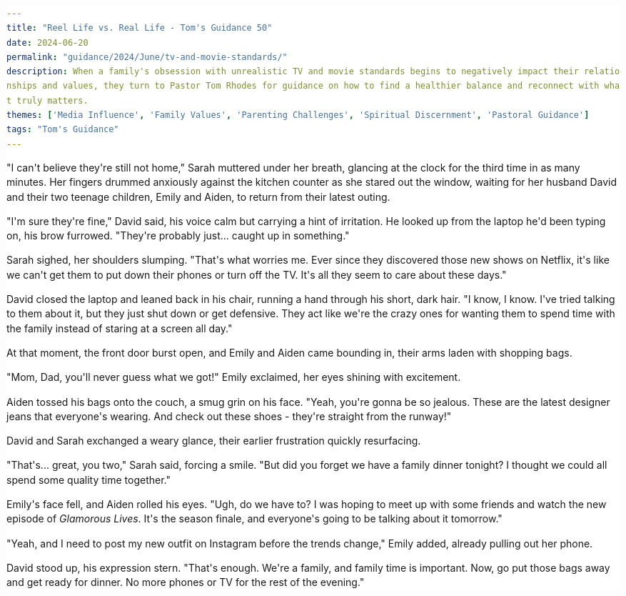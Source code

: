 ```yaml
---
title: "Reel Life vs. Real Life - Tom's Guidance 50"
date: 2024-06-20
permalink: "guidance/2024/June/tv-and-movie-standards/"
description: When a family's obsession with unrealistic TV and movie standards begins to negatively impact their relationships and values, they turn to Pastor Tom Rhodes for guidance on how to find a healthier balance and reconnect with what truly matters.
themes: ['Media Influence', 'Family Values', 'Parenting Challenges', 'Spiritual Discernment', 'Pastoral Guidance']
tags: "Tom's Guidance"
---
```

"I can't believe they're still not home," Sarah muttered under her breath, glancing at the clock for the third time in as many minutes. Her fingers drummed anxiously against the kitchen counter as she stared out the window, waiting for her husband David and their two teenage children, Emily and Aiden, to return from their latest outing.

"I'm sure they're fine," David said, his voice calm but carrying a hint of irritation. He looked up from the laptop he'd been typing on, his brow furrowed. "They're probably just... caught up in something."

Sarah sighed, her shoulders slumping. "That's what worries me. Ever since they discovered those new shows on Netflix, it's like we can't get them to put down their phones or turn off the TV. It's all they seem to care about these days."

David closed the laptop and leaned back in his chair, running a hand through his short, dark hair. "I know, I know. I've tried talking to them about it, but they just shut down or get defensive. They act like we're the crazy ones for wanting them to spend time with the family instead of staring at a screen all day."

At that moment, the front door burst open, and Emily and Aiden came bounding in, their arms laden with shopping bags.

"Mom, Dad, you'll never guess what we got!" Emily exclaimed, her eyes shining with excitement.

Aiden tossed his bags onto the couch, a smug grin on his face. "Yeah, you're gonna be so jealous. These are the latest designer jeans that everyone's wearing. And check out these shoes - they're straight from the runway!"

David and Sarah exchanged a weary glance, their earlier frustration quickly resurfacing.

"That's... great, you two," Sarah said, forcing a smile. "But did you forget we have a family dinner tonight? I thought we could all spend some quality time together."

Emily's face fell, and Aiden rolled his eyes. "Ugh, do we have to? I was hoping to meet up with some friends and watch the new episode of _Glamorous Lives_. It's the season finale, and everyone's going to be talking about it tomorrow."

"Yeah, and I need to post my new outfit on Instagram before the trends change," Emily added, already pulling out her phone.

David stood up, his expression stern. "That's enough. We're a family, and family time is important. Now, go put those bags away and get ready for dinner. No more phones or TV for the rest of the evening."
